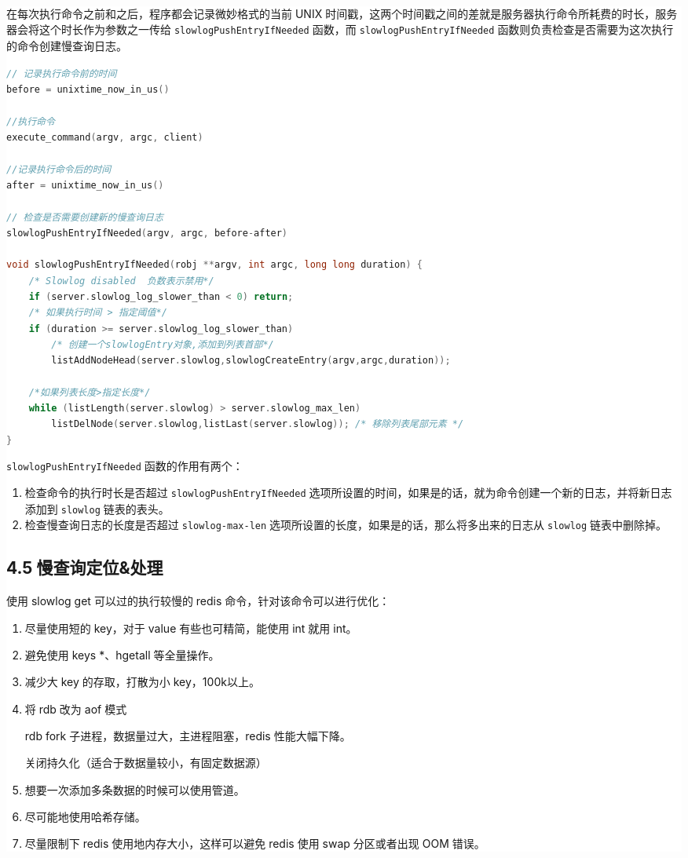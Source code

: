 在每次执行命令之前和之后，程序都会记录微妙格式的当前 UNIX 时间戳，这两个时间戳之间的差就是服务器执行命令所耗费的时长，服务器会将这个时长作为参数之一传给 `slowlogPushEntryIfNeeded` 函数，而 `slowlogPushEntryIfNeeded` 函数则负责检查是否需要为这次执行的命令创建慢查询日志。

```c
// 记录执行命令前的时间
before = unixtime_now_in_us() 
    
//执行命令
execute_command(argv, argc, client) 
    
//记录执行命令后的时间
after = unixtime_now_in_us() 
    
// 检查是否需要创建新的慢查询日志
slowlogPushEntryIfNeeded(argv, argc, before-after)
    
void slowlogPushEntryIfNeeded(robj **argv, int argc, long long duration) {
    /* Slowlog disabled  负数表示禁用*/
	if (server.slowlog_log_slower_than < 0) return;
    /* 如果执行时间 > 指定阈值*/
	if (duration >= server.slowlog_log_slower_than)
        /* 创建一个slowlogEntry对象,添加到列表首部*/
        listAddNodeHead(server.slowlog,slowlogCreateEntry(argv,argc,duration));
    
	/*如果列表长度>指定长度*/
	while (listLength(server.slowlog) > server.slowlog_max_len)
		listDelNode(server.slowlog,listLast(server.slowlog)); /* 移除列表尾部元素 */
}
```

`slowlogPushEntryIfNeeded` 函数的作用有两个：

1. 检查命令的执行时长是否超过 `slowlogPushEntryIfNeeded` 选项所设置的时间，如果是的话，就为命令创建一个新的日志，并将新日志添加到 `slowlog` 链表的表头。
2. 检查慢查询日志的长度是否超过 `slowlog-max-len`  选项所设置的长度，如果是的话，那么将多出来的日志从 `slowlog` 链表中删除掉。



## 4.5 慢查询定位&处理

使用 slowlog get 可以过的执行较慢的 redis 命令，针对该命令可以进行优化：

1. 尽量使用短的 key，对于 value 有些也可精简，能使用 int 就用 int。

2. 避免使用 keys *、hgetall 等全量操作。

3. 减少大 key 的存取，打散为小 key，100k以上。

4. 将 rdb 改为 aof 模式

   rdb fork 子进程，数据量过大，主进程阻塞，redis 性能大幅下降。

   关闭持久化（适合于数据量较小，有固定数据源）

5. 想要一次添加多条数据的时候可以使用管道。

6. 尽可能地使用哈希存储。

7. 尽量限制下 redis 使用地内存大小，这样可以避免 redis 使用 swap 分区或者出现 OOM 错误。
